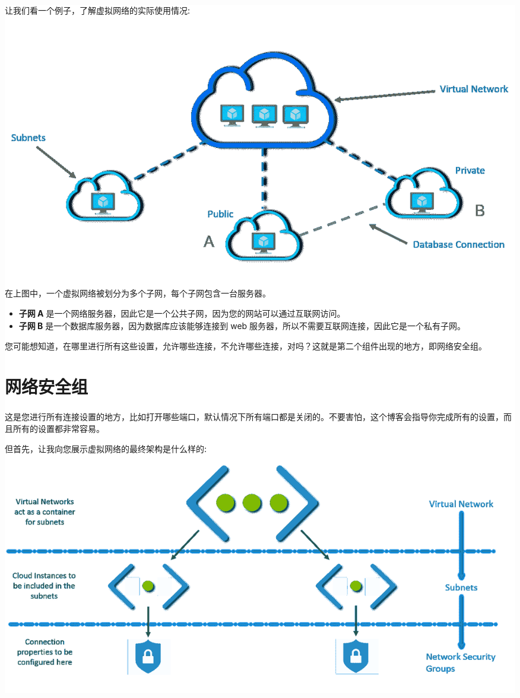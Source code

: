 让我们看一个例子，了解虚拟网络的实际使用情况:

![](img/60c65bd763edae0110a4f542cb2dc699.png)

在上图中，一个虚拟网络被划分为多个子网，每个子网包含一台服务器。

*   **子网 A** 是一个网络服务器，因此它是一个公共子网，因为您的网站可以通过互联网访问。
*   **子网 B** 是一个数据库服务器，因为数据库应该能够连接到 web 服务器，所以不需要互联网连接，因此它是一个私有子网。

您可能想知道，在哪里进行所有这些设置，允许哪些连接，不允许哪些连接，对吗？这就是第二个组件出现的地方，即网络安全组。

# 网络安全组

这是您进行所有连接设置的地方，比如打开哪些端口，默认情况下所有端口都是关闭的。不要害怕，这个博客会指导你完成所有的设置，而且所有的设置都非常容易。

但首先，让我向您展示虚拟网络的最终架构是什么样的:

![](img/5de5a86fe1ab547547ca39860b0eef08.png)
